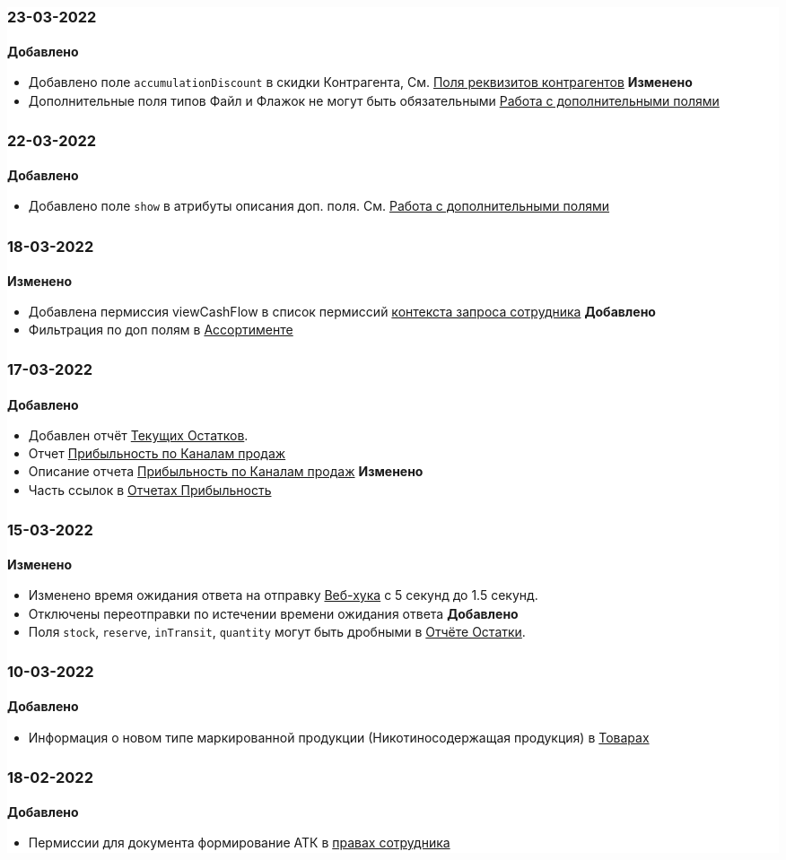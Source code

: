 ### 23-03-2022
**Добавлено**
- Добавлено поле `accumulationDiscount` в скидки Контрагента, См. [Поля реквизитов контрагентов](#/dictionaries/counterparty#5-polya-rekvizitov)
**Изменено**
- Дополнительные поля типов Файл и Флажок не могут быть обязательными [Работа с дополнительными полями](#/general#3-rabota-s-dopolnitelnymi-polyami)

### 22-03-2022
**Добавлено**
- Добавлено поле `show` в атрибуты описания доп. поля. См. [Работа с дополнительными полями](#/general#3-rabota-s-dopolnitelnymi-polyami)

### 18-03-2022
**Изменено**
- Добавлена пермиссия viewCashFlow в список пермиссий [контекста запроса сотрудника](#/general#3-kontekst-zaprosa-sotrudnika)
**Добавлено**
- Фильтрация по доп полям в [Ассортименте](#/dictionaries/assortment#2-assortiment)

### 17-03-2022
**Добавлено**
- Добавлен отчёт [Текущих Остатков](#/reports/report-stock#3-kratkij-otchet-ob-ostatkah).
- Отчет [Прибыльность по Каналам продаж](#/reports/report-pnl#3-poluchit-pribylnost-po-kanalam-prodazh)
- Описание отчета [Прибыльность по Каналам продаж](#/reports/report-pnl#3-poluchit-pribylnost-po-kanalam-prodazh)
**Изменено**
- Часть ссылок в [Отчетах Прибыльность](#/reports/report-pnl#2-otchet-pribylnost)

### 15-03-2022
**Изменено**
- Изменено время ожидания ответа на отправку [Веб-хука](#/dictionaries/webhook#2-vebhuki) с 5 секунд до 1.5 секунд.
- Отключены переотправки по истечении времени ожидания ответа
**Добавлено**
- Поля `stock`, `reserve`, `inTransit`, `quantity` могут быть дробными в [Отчёте Остатки](#/reports/report-stock#2-otchet-ostatki).

### 10-03-2022
**Добавлено**
- Информация о новом типе маркированной продукции (Никотиносодержащая продукция) в [Товарах](#/dictionaries/product#2-tovar)

### 18-02-2022
**Добавлено**
- Пермиссии для документа формирование АТК в [правах сотрудника](#/dictionaries/employee#3-rabota-s-pravami-sotrudnika)
